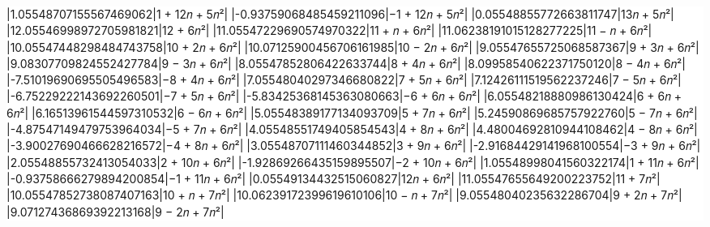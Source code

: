|1.05548707155567469062|1 + 12𝑛 + 5𝑛²|
|-0.93759068485459211096|−1 + 12𝑛 + 5𝑛²|
|0.05548855772663811747|13𝑛 + 5𝑛²|
|12.05546998972705981821|12 + 6𝑛²|
|11.05547229690574970322|11 + 𝑛 + 6𝑛²|
|11.06238191015128277225|11 − 𝑛 + 6𝑛²|
|10.05547448298484743758|10 + 2𝑛 + 6𝑛²|
|10.07125900456706161985|10 − 2𝑛 + 6𝑛²|
|9.05547655725068587367|9 + 3𝑛 + 6𝑛²|
|9.08307709824552427784|9 − 3𝑛 + 6𝑛²|
|8.05547852806422633744|8 + 4𝑛 + 6𝑛²|
|8.09958540622371750120|8 − 4𝑛 + 6𝑛²|
|-7.51019690695505496583|−8 + 4𝑛 + 6𝑛²|
|7.05548040297346680822|7 + 5𝑛 + 6𝑛²|
|7.12426111519562237246|7 − 5𝑛 + 6𝑛²|
|-6.75229222143692260501|−7 + 5𝑛 + 6𝑛²|
|-5.83425368145363080663|−6 + 6𝑛 + 6𝑛²|
|6.05548218880986130424|6 + 6𝑛 + 6𝑛²|
|6.16513961544597310532|6 − 6𝑛 + 6𝑛²|
|5.05548389177134093709|5 + 7𝑛 + 6𝑛²|
|5.24590869685757922760|5 − 7𝑛 + 6𝑛²|
|-4.87547149479753964034|−5 + 7𝑛 + 6𝑛²|
|4.05548551749405854543|4 + 8𝑛 + 6𝑛²|
|4.48004692810944108462|4 − 8𝑛 + 6𝑛²|
|-3.90027690466628216572|−4 + 8𝑛 + 6𝑛²|
|3.05548707111460344852|3 + 9𝑛 + 6𝑛²|
|-2.91684429141968100554|−3 + 9𝑛 + 6𝑛²|
|2.05548855732413054033|2 + 10𝑛 + 6𝑛²|
|-1.92869266435159895507|−2 + 10𝑛 + 6𝑛²|
|1.05548998041560322174|1 + 11𝑛 + 6𝑛²|
|-0.93758666279894200854|−1 + 11𝑛 + 6𝑛²|
|0.05549134432515060827|12𝑛 + 6𝑛²|
|11.05547655649200223752|11 + 7𝑛²|
|10.05547852738087407163|10 + 𝑛 + 7𝑛²|
|10.06239172399619610106|10 − 𝑛 + 7𝑛²|
|9.05548040235632286704|9 + 2𝑛 + 7𝑛²|
|9.07127436869392213168|9 − 2𝑛 + 7𝑛²|